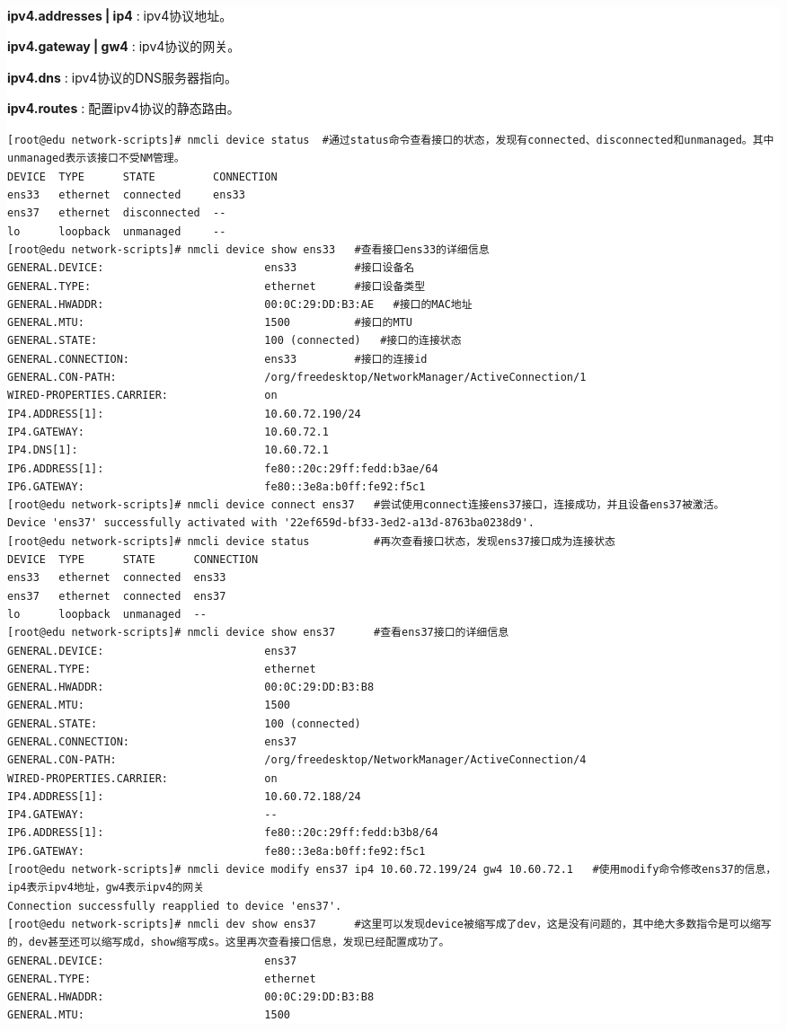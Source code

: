 


**ipv4.addresses | ip4** : ipv4协议地址。




**ipv4.gateway | gw4** : ipv4协议的网关。




**ipv4.dns** : ipv4协议的DNS服务器指向。




**ipv4.routes** : 配置ipv4协议的静态路由。



    
    [root@edu network-scripts]# nmcli device status  #通过status命令查看接口的状态，发现有connected、disconnected和unmanaged。其中unmanaged表示该接口不受NM管理。
    DEVICE  TYPE      STATE         CONNECTION 
    ens33   ethernet  connected     ens33      
    ens37   ethernet  disconnected  --         
    lo      loopback  unmanaged     --         
    [root@edu network-scripts]# nmcli device show ens33   #查看接口ens33的详细信息
    GENERAL.DEVICE:                         ens33         #接口设备名
    GENERAL.TYPE:                           ethernet      #接口设备类型
    GENERAL.HWADDR:                         00:0C:29:DD:B3:AE   #接口的MAC地址
    GENERAL.MTU:                            1500          #接口的MTU
    GENERAL.STATE:                          100 (connected)   #接口的连接状态
    GENERAL.CONNECTION:                     ens33         #接口的连接id
    GENERAL.CON-PATH:                       /org/freedesktop/NetworkManager/ActiveConnection/1
    WIRED-PROPERTIES.CARRIER:               on
    IP4.ADDRESS[1]:                         10.60.72.190/24
    IP4.GATEWAY:                            10.60.72.1
    IP4.DNS[1]:                             10.60.72.1
    IP6.ADDRESS[1]:                         fe80::20c:29ff:fedd:b3ae/64
    IP6.GATEWAY:                            fe80::3e8a:b0ff:fe92:f5c1
    [root@edu network-scripts]# nmcli device connect ens37   #尝试使用connect连接ens37接口，连接成功，并且设备ens37被激活。
    Device 'ens37' successfully activated with '22ef659d-bf33-3ed2-a13d-8763ba0238d9'.
    [root@edu network-scripts]# nmcli device status          #再次查看接口状态，发现ens37接口成为连接状态
    DEVICE  TYPE      STATE      CONNECTION 
    ens33   ethernet  connected  ens33      
    ens37   ethernet  connected  ens37      
    lo      loopback  unmanaged  --         
    [root@edu network-scripts]# nmcli device show ens37      #查看ens37接口的详细信息
    GENERAL.DEVICE:                         ens37
    GENERAL.TYPE:                           ethernet
    GENERAL.HWADDR:                         00:0C:29:DD:B3:B8
    GENERAL.MTU:                            1500
    GENERAL.STATE:                          100 (connected)
    GENERAL.CONNECTION:                     ens37
    GENERAL.CON-PATH:                       /org/freedesktop/NetworkManager/ActiveConnection/4
    WIRED-PROPERTIES.CARRIER:               on
    IP4.ADDRESS[1]:                         10.60.72.188/24
    IP4.GATEWAY:                            --
    IP6.ADDRESS[1]:                         fe80::20c:29ff:fedd:b3b8/64
    IP6.GATEWAY:                            fe80::3e8a:b0ff:fe92:f5c1
    [root@edu network-scripts]# nmcli device modify ens37 ip4 10.60.72.199/24 gw4 10.60.72.1   #使用modify命令修改ens37的信息，ip4表示ipv4地址，gw4表示ipv4的网关
    Connection successfully reapplied to device 'ens37'.
    [root@edu network-scripts]# nmcli dev show ens37      #这里可以发现device被缩写成了dev，这是没有问题的，其中绝大多数指令是可以缩写的，dev甚至还可以缩写成d，show缩写成s。这里再次查看接口信息，发现已经配置成功了。
    GENERAL.DEVICE:                         ens37
    GENERAL.TYPE:                           ethernet
    GENERAL.HWADDR:                         00:0C:29:DD:B3:B8
    GENERAL.MTU:                            1500